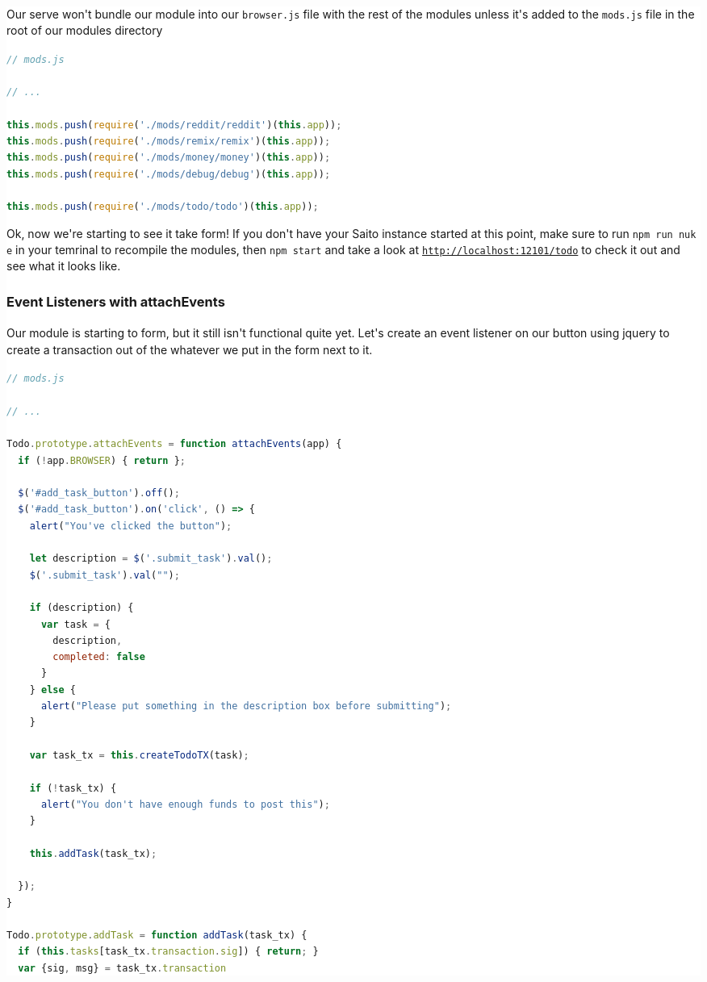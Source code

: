 Our serve won't bundle our module into our `browser.js` file with the rest of the modules unless it's added to the `mods.js` file in the root of our modules directory

```javascript
// mods.js

// ...

this.mods.push(require('./mods/reddit/reddit')(this.app));
this.mods.push(require('./mods/remix/remix')(this.app));
this.mods.push(require('./mods/money/money')(this.app));
this.mods.push(require('./mods/debug/debug')(this.app));

this.mods.push(require('./mods/todo/todo')(this.app));
```

Ok, now we're starting to see it take form! If you don't have your Saito instance started at this point, make sure to run `npm run nuke` in your temrinal to recompile the modules, then `npm start` and take a look at [`http://localhost:12101/todo`](http://localhost:12101/todo) to check it out and see what it looks like.

### Event Listeners with attachEvents

Our module is starting to form, but it still isn't functional quite yet. Let's create an event listener on our button using jquery to create a transaction out of the whatever we put in the form next to it.

```javascript
// mods.js

// ...

Todo.prototype.attachEvents = function attachEvents(app) {
  if (!app.BROWSER) { return };

  $('#add_task_button').off();
  $('#add_task_button').on('click', () => {
    alert("You've clicked the button");

    let description = $('.submit_task').val();
    $('.submit_task').val("");

    if (description) {
      var task = {
        description,
        completed: false
      }
    } else {
      alert("Please put something in the description box before submitting");
    }

    var task_tx = this.createTodoTX(task);

    if (!task_tx) {
      alert("You don't have enough funds to post this");
    }

    this.addTask(task_tx);

  });
}

Todo.prototype.addTask = function addTask(task_tx) {
  if (this.tasks[task_tx.transaction.sig]) { return; }
  var {sig, msg} = task_tx.transaction

```